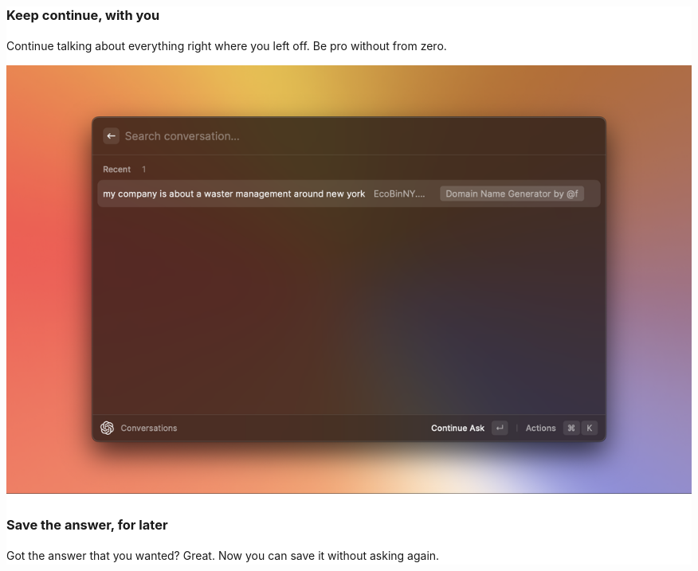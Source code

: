 ### Keep continue, with you

Continue talking about everything right where you left off. Be pro without from zero.

![Initial set-up](metadata/7.png)

### Save the answer, for later

Got the answer that you wanted? Great. Now you can save it without asking again.
